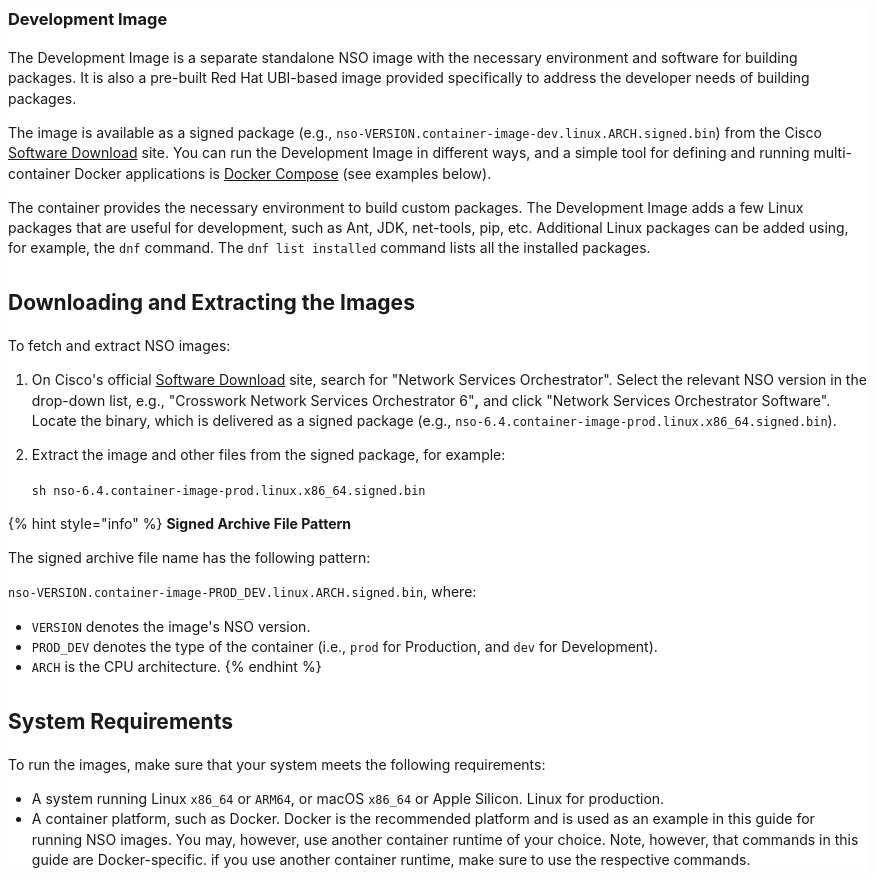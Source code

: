 ### Development Image

The Development Image is a separate standalone NSO image with the necessary environment and software for building packages. It is also a pre-built Red Hat UBI-based image provided specifically to address the developer needs of building packages.&#x20;

The image is available as a signed package (e.g., `nso-VERSION.container-image-dev.linux.ARCH.signed.bin`) from the Cisco [Software Download](https://software.cisco.com/download/home) site. You can run the Development Image in different ways, and a simple tool for defining and running multi-container Docker applications is [Docker Compose](https://docs.docker.com/compose/) (see examples below).&#x20;

The container provides the necessary environment to build custom packages. The Development Image adds a few Linux packages that are useful for development, such as Ant, JDK, net-tools, pip, etc. Additional Linux packages can be added using, for example, the `dnf` command. The `dnf list installed` command lists all the installed packages.

## Downloading and Extracting the Images <a href="#sec.fetch-images" id="sec.fetch-images"></a>

To fetch and extract NSO images:

1. On Cisco's official [Software Download](https://software.cisco.com/download/home) site, search for "Network Services Orchestrator". Select the relevant NSO version in the drop-down list, e.g., "Crosswork Network Services Orchestrator 6"**,** and click "Network Services Orchestrator Software". Locate the binary, which is delivered as a signed package (e.g., `nso-6.4.container-image-prod.linux.x86_64.signed.bin`).
2.  Extract the image and other files from the signed package, for example:

    ```
    sh nso-6.4.container-image-prod.linux.x86_64.signed.bin
    ```

{% hint style="info" %}
**Signed Archive File Pattern**

The signed archive file name has the following pattern:&#x20;

`nso-VERSION.container-image-PROD_DEV.linux.ARCH.signed.bin`, where:

* `VERSION` denotes the image's NSO version.
* `PROD_DEV` denotes the type of the container (i.e., `prod` for Production, and `dev` for Development).
* `ARCH` is the CPU architecture.
{% endhint %}

## System Requirements <a href="#sec.system-reqs" id="sec.system-reqs"></a>

To run the images, make sure that your system meets the following requirements:

* A system running Linux `x86_64` or `ARM64`, or macOS `x86_64` or Apple Silicon. Linux for production.
* A container platform, such as Docker. Docker is the recommended platform and is used as an example in this guide for running NSO images. You may, however, use another container runtime of your choice. Note, however, that commands in this guide are Docker-specific. if you use another container runtime, make sure to use the respective commands.
